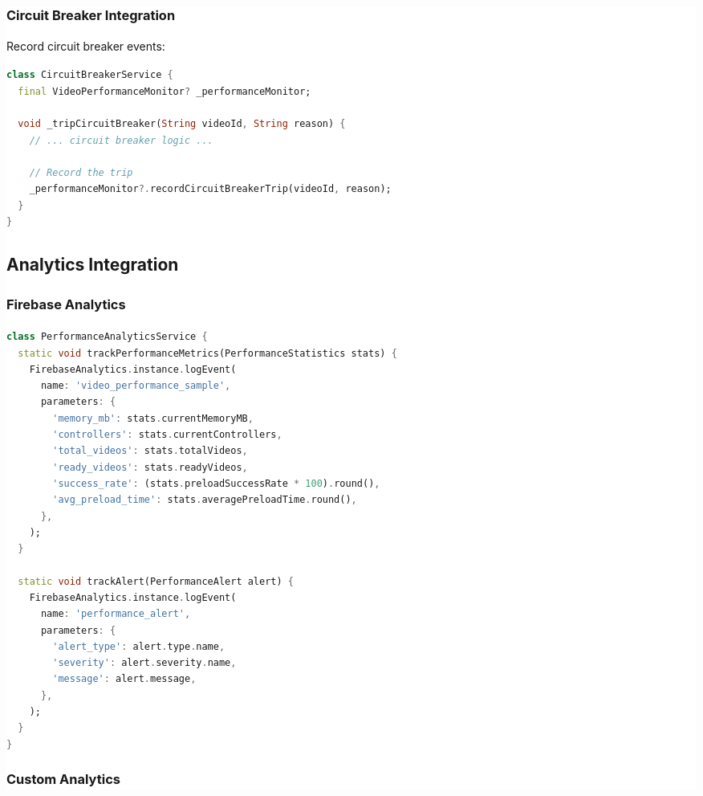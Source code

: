 ### Circuit Breaker Integration

Record circuit breaker events:

```dart
class CircuitBreakerService {
  final VideoPerformanceMonitor? _performanceMonitor;
  
  void _tripCircuitBreaker(String videoId, String reason) {
    // ... circuit breaker logic ...
    
    // Record the trip
    _performanceMonitor?.recordCircuitBreakerTrip(videoId, reason);
  }
}
```

## Analytics Integration

### Firebase Analytics

```dart
class PerformanceAnalyticsService {
  static void trackPerformanceMetrics(PerformanceStatistics stats) {
    FirebaseAnalytics.instance.logEvent(
      name: 'video_performance_sample',
      parameters: {
        'memory_mb': stats.currentMemoryMB,
        'controllers': stats.currentControllers,
        'total_videos': stats.totalVideos,
        'ready_videos': stats.readyVideos,
        'success_rate': (stats.preloadSuccessRate * 100).round(),
        'avg_preload_time': stats.averagePreloadTime.round(),
      },
    );
  }
  
  static void trackAlert(PerformanceAlert alert) {
    FirebaseAnalytics.instance.logEvent(
      name: 'performance_alert',
      parameters: {
        'alert_type': alert.type.name,
        'severity': alert.severity.name,
        'message': alert.message,
      },
    );
  }
}
```

### Custom Analytics
